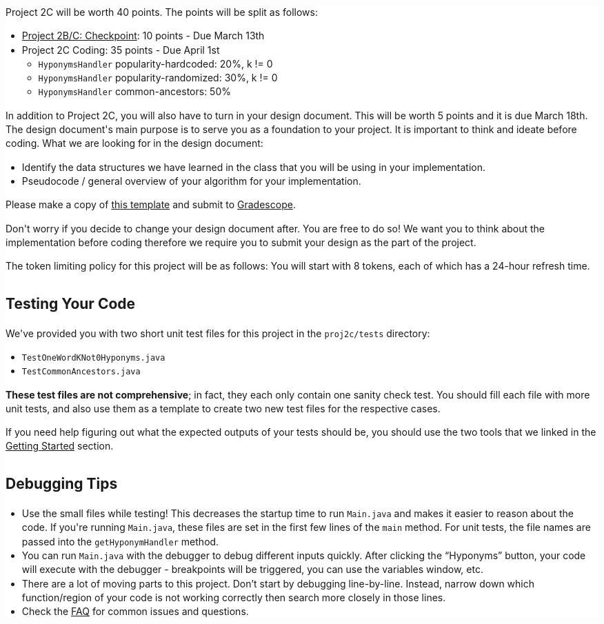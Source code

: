 Project 2C will be worth 40 points. The points will be split as follows:

- [Project 2B/C: Checkpoint](https://www.gradescope.com/courses/708063/assignments/4133684): 10 points - Due March 13th
- Project 2C Coding: 35 points - Due April 1st
   - `HyponymsHandler` popularity-hardcoded: 20%, k != 0
   - `HyponymsHandler` popularity-randomized: 30%, k != 0
   - `HyponymsHandler` common-ancestors: 50%

In addition to Project 2C, you will also have to turn in your design document. This will be worth 5 points and it is due March 18th. The design document's main purpose is to serve you as a foundation to your project. It is important to think and ideate before coding.
What we are looking for in the design document:
  - Identify the data structures we have learned in the class that you will be using in your implementation.
  - Pseudocode / general overview of your algorithm for your implementation.

Please make a copy of [this template](https://docs.google.com/document/d/1Vx7QAz4HFN0rEFFEt5rocY2X5AWVcIFFpRmD8vhegOM/edit?usp=sharing) and submit to [Gradescope](https://www.gradescope.com/courses/708063/assignments/4187810).

Don't worry if you decide to change your design document after. You are free to do so! We want you to think about the implementation before coding therefore we require you to submit your design as the part of the project.

The token limiting policy for this project will be as follows: You will start with 8 tokens, each of which has a 24-hour refresh time.

## Testing Your Code

We've provided you with two short unit test files for this project in the `proj2c/tests` directory:

- `TestOneWordKNot0Hyponyms.java`
- `TestCommonAncestors.java`

**These test files are not comprehensive**; in fact, they each only contain one sanity check test. You should fill
each file with more unit tests, and also use them as a template to create two new test files for the respective cases.

If you need help figuring out what the expected outputs of your tests should be, you should use the two tools that we
linked in the [Getting Started](#getting-started) section.

## Debugging Tips

- Use the small files while testing! This decreases the startup time to run `Main.java` and makes it easier to reason about the code. If you're running `Main.java`, these files are set in the first few lines of the `main` method. For unit tests, the file names are passed into the `getHyponymHandler` method.
- You can run `Main.java` with the debugger to debug different inputs quickly. After clicking the “Hyponyms” button, your code will execute with the debugger - breakpoints will be triggered, you can use the variables window, etc.
- There are a lot of moving parts to this project. Don’t start by debugging line-by-line. Instead, narrow down which function/region of your code is not working correctly then search more closely in those lines.
- Check the [FAQ](faq.md) for common issues and questions.
